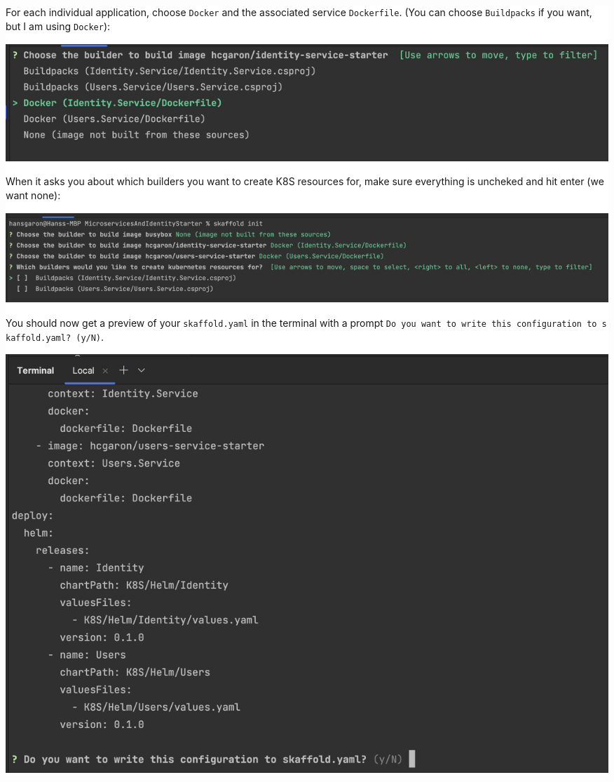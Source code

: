 For each individual application, choose `Docker` and the associated service `Dockerfile`. (You can choose `Buildpacks` if you want, but I am using `Docker`):

![Identity Service Source](image-6.png)

When it asks you about which builders you want to create K8S resources for, make sure everything is uncheked and hit enter (we want none):

![Builders Step](image-7.png)

You should now get a preview of your `skaffold.yaml` in the terminal with a prompt `Do you want to write this configuration to skaffold.yaml? (y/N)`.

![Verify Create Skaffold yaml](image-8.png)
